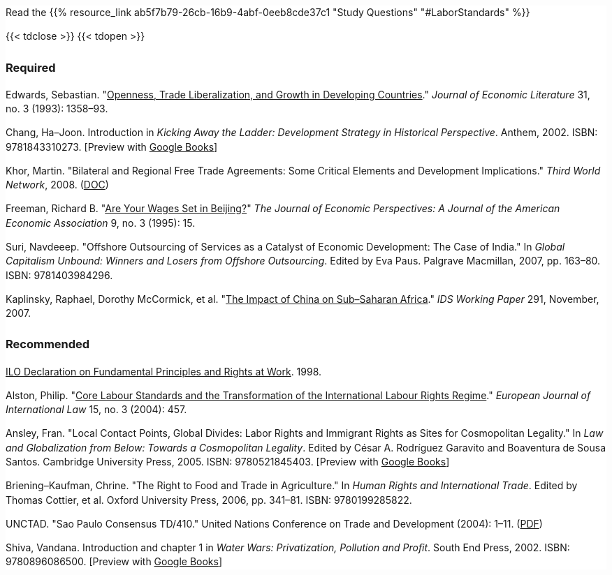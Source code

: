 Read the {{% resource_link ab5f7b79-26cb-16b9-4abf-0eeb8cde37c1 "Study Questions" "#LaborStandards" %}}


{{< tdclose >}}
{{< tdopen >}}


### Required

Edwards, Sebastian. "[Openness, Trade Liberalization, and Growth in Developing Countries](http://www.jstor.org/pss/2728244)." _Journal of Economic Literature_ 31, no. 3 (1993): 1358–93.

Chang, Ha–Joon. Introduction in _Kicking Away the Ladder: Development Strategy in Historical Perspective_. Anthem, 2002. ISBN: 9781843310273. \[Preview with [Google Books](http://books.google.com/books?id=X5N7JMS1wNYC&pg=PA1#v=onepage)\]

Khor, Martin. "Bilateral and Regional Free Trade Agreements: Some Critical Elements and Development Implications." _Third World Network_, 2008. ([DOC](http://www.twn.my/title2/par/Bilateral_and_regional_fta-MK-sept08.doc))

Freeman, Richard B. "[Are Your Wages Set in Beijing?](http://www.jstor.org/pss/2138423)" _The Journal of Economic Perspectives: A Journal of the American Economic Association_ 9, no. 3 (1995): 15.

Suri, Navdeeep. "Offshore Outsourcing of Services as a Catalyst of Economic Development: The Case of India." In _Global Capitalism Unbound: Winners and Losers from Offshore Outsourcing_. Edited by Eva Paus. Palgrave Macmillan, 2007, pp. 163–80. ISBN: 9781403984296.

Kaplinsky, Raphael, Dorothy McCormick, et al. "[The Impact of China on Sub–Saharan Africa](http://asiandrivers.open.ac.uk/documents/China%20and%20SSA,%20DFID%20Agenda%20paper,v3%20Feb%2007.pdf)." _IDS Working Paper_ 291, November, 2007.

### Recommended

[ILO Declaration on Fundamental Principles and Rights at Work](http://www.ilo.org/public/english/standards/relm/ilc/ilc86/com-dtxt.htm). 1998.

Alston, Philip. "[Core Labour Standards and the Transformation of the International Labour Rights Regime](http://ejil.oxfordjournals.org/content/15/3/457.abstract)." _European Journal of International Law_ 15, no. 3 (2004): 457.

Ansley, Fran. "Local Contact Points, Global Divides: Labor Rights and Immigrant Rights as Sites for Cosmopolitan Legality." In _Law and Globalization from Below: Towards a Cosmopolitan Legality_. Edited by César A. Rodríguez Garavito and Boaventura de Sousa Santos. Cambridge University Press, 2005. ISBN: 9780521845403. \[Preview with [Google Books](http://books.google.com/books?id=sJy6TfJIhJ8C&printsec=frontcover)\]

Briening–Kaufman, Chrine. "The Right to Food and Trade in Agriculture." In _Human Rights and International Trade_. Edited by Thomas Cottier, et al. Oxford University Press, 2006, pp. 341–81. ISBN: 9780199285822.

UNCTAD. "Sao Paulo Consensus TD/410." United Nations Conference on Trade and Development (2004): 1–11. ([PDF](https://undocs.org/en/TD/410))

Shiva, Vandana. Introduction and chapter 1 in _Water Wars: Privatization, Pollution and Profit_. South End Press, 2002. ISBN: 9780896086500. \[Preview with [Google Books](http://books.google.com/books?id=Vftlst082acC&pg=PA19=onepage)\]
